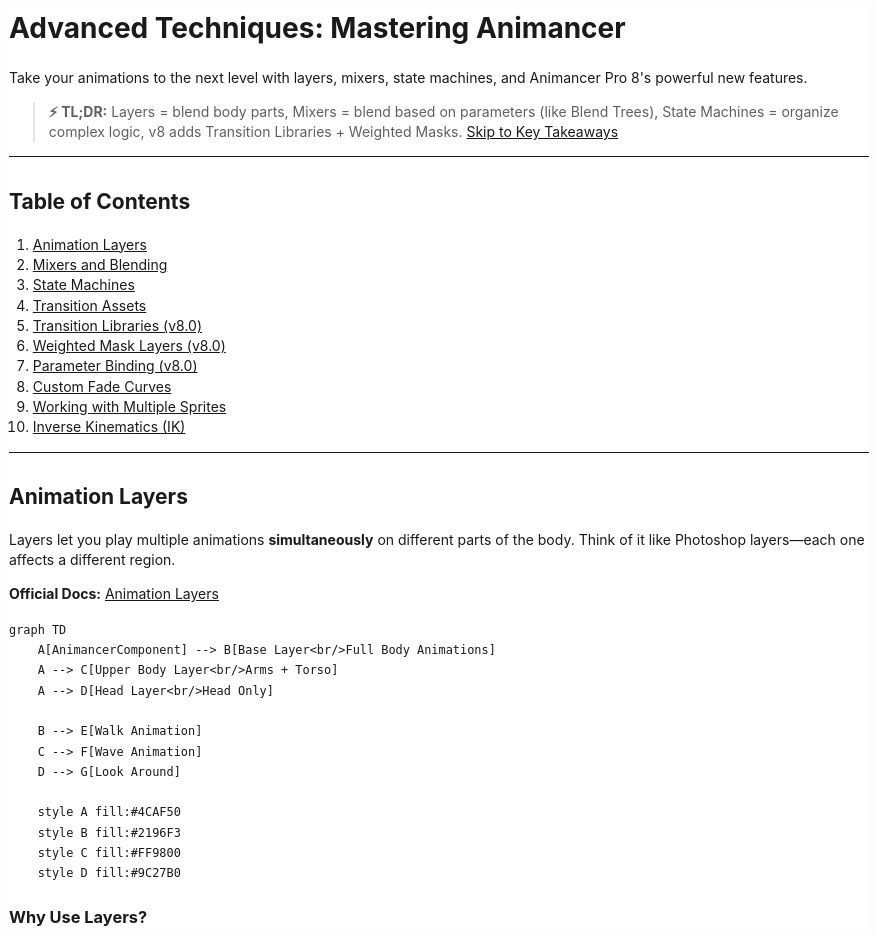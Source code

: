 # Advanced Techniques: Mastering Animancer

Take your animations to the next level with layers, mixers, state machines, and Animancer Pro 8's
powerful new features.

> **⚡ TL;DR:** Layers = blend body parts, Mixers = blend based on parameters (like Blend Trees),
> State Machines = organize complex logic, v8 adds Transition Libraries + Weighted Masks.
> [Skip to Key Takeaways](#key-takeaways)

---

## Table of Contents

1. [Animation Layers](#animation-layers)
2. [Mixers and Blending](#mixers-and-blending)
3. [State Machines](#state-machines)
4. [Transition Assets](#transition-assets)
5. [Transition Libraries (v8.0)](#transition-libraries-v80)
6. [Weighted Mask Layers (v8.0)](#weighted-mask-layers-v80)
7. [Parameter Binding (v8.0)](#parameter-binding-v80)
8. [Custom Fade Curves](#custom-fade-curves)
9. [Working with Multiple Sprites](#working-with-multiple-sprites)
10. [Inverse Kinematics (IK)](#inverse-kinematics-ik)

---

## Animation Layers

Layers let you play multiple animations **simultaneously** on different parts of the body. Think of
it like Photoshop layers—each one affects a different region.

**Official Docs:**
[Animation Layers](https://kybernetik.com.au/animancer/docs/manual/blending/layers/)

```mermaid
graph TD
    A[AnimancerComponent] --> B[Base Layer<br/>Full Body Animations]
    A --> C[Upper Body Layer<br/>Arms + Torso]
    A --> D[Head Layer<br/>Head Only]

    B --> E[Walk Animation]
    C --> F[Wave Animation]
    D --> G[Look Around]

    style A fill:#4CAF50
    style B fill:#2196F3
    style C fill:#FF9800
    style D fill:#9C27B0
```

### Why Use Layers?
